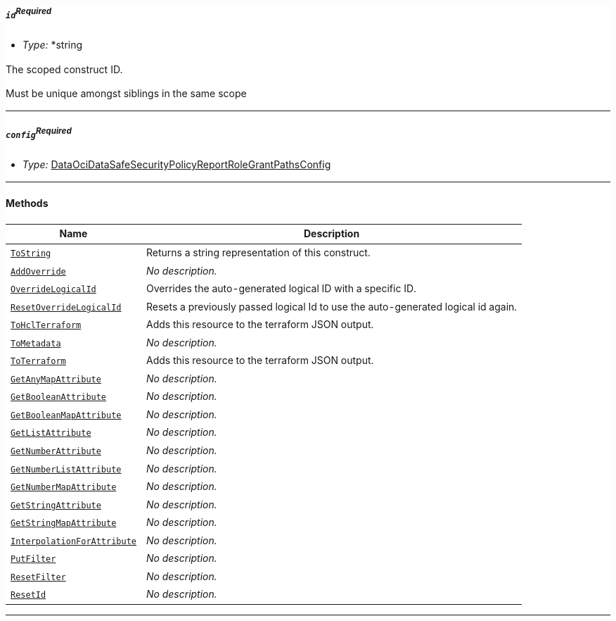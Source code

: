 ##### `id`<sup>Required</sup> <a name="id" id="rhizo-co-terraform-provider-oci.dataOciDataSafeSecurityPolicyReportRoleGrantPaths.DataOciDataSafeSecurityPolicyReportRoleGrantPaths.Initializer.parameter.id"></a>

- *Type:* *string

The scoped construct ID.

Must be unique amongst siblings in the same scope

---

##### `config`<sup>Required</sup> <a name="config" id="rhizo-co-terraform-provider-oci.dataOciDataSafeSecurityPolicyReportRoleGrantPaths.DataOciDataSafeSecurityPolicyReportRoleGrantPaths.Initializer.parameter.config"></a>

- *Type:* <a href="#rhizo-co-terraform-provider-oci.dataOciDataSafeSecurityPolicyReportRoleGrantPaths.DataOciDataSafeSecurityPolicyReportRoleGrantPathsConfig">DataOciDataSafeSecurityPolicyReportRoleGrantPathsConfig</a>

---

#### Methods <a name="Methods" id="Methods"></a>

| **Name** | **Description** |
| --- | --- |
| <code><a href="#rhizo-co-terraform-provider-oci.dataOciDataSafeSecurityPolicyReportRoleGrantPaths.DataOciDataSafeSecurityPolicyReportRoleGrantPaths.toString">ToString</a></code> | Returns a string representation of this construct. |
| <code><a href="#rhizo-co-terraform-provider-oci.dataOciDataSafeSecurityPolicyReportRoleGrantPaths.DataOciDataSafeSecurityPolicyReportRoleGrantPaths.addOverride">AddOverride</a></code> | *No description.* |
| <code><a href="#rhizo-co-terraform-provider-oci.dataOciDataSafeSecurityPolicyReportRoleGrantPaths.DataOciDataSafeSecurityPolicyReportRoleGrantPaths.overrideLogicalId">OverrideLogicalId</a></code> | Overrides the auto-generated logical ID with a specific ID. |
| <code><a href="#rhizo-co-terraform-provider-oci.dataOciDataSafeSecurityPolicyReportRoleGrantPaths.DataOciDataSafeSecurityPolicyReportRoleGrantPaths.resetOverrideLogicalId">ResetOverrideLogicalId</a></code> | Resets a previously passed logical Id to use the auto-generated logical id again. |
| <code><a href="#rhizo-co-terraform-provider-oci.dataOciDataSafeSecurityPolicyReportRoleGrantPaths.DataOciDataSafeSecurityPolicyReportRoleGrantPaths.toHclTerraform">ToHclTerraform</a></code> | Adds this resource to the terraform JSON output. |
| <code><a href="#rhizo-co-terraform-provider-oci.dataOciDataSafeSecurityPolicyReportRoleGrantPaths.DataOciDataSafeSecurityPolicyReportRoleGrantPaths.toMetadata">ToMetadata</a></code> | *No description.* |
| <code><a href="#rhizo-co-terraform-provider-oci.dataOciDataSafeSecurityPolicyReportRoleGrantPaths.DataOciDataSafeSecurityPolicyReportRoleGrantPaths.toTerraform">ToTerraform</a></code> | Adds this resource to the terraform JSON output. |
| <code><a href="#rhizo-co-terraform-provider-oci.dataOciDataSafeSecurityPolicyReportRoleGrantPaths.DataOciDataSafeSecurityPolicyReportRoleGrantPaths.getAnyMapAttribute">GetAnyMapAttribute</a></code> | *No description.* |
| <code><a href="#rhizo-co-terraform-provider-oci.dataOciDataSafeSecurityPolicyReportRoleGrantPaths.DataOciDataSafeSecurityPolicyReportRoleGrantPaths.getBooleanAttribute">GetBooleanAttribute</a></code> | *No description.* |
| <code><a href="#rhizo-co-terraform-provider-oci.dataOciDataSafeSecurityPolicyReportRoleGrantPaths.DataOciDataSafeSecurityPolicyReportRoleGrantPaths.getBooleanMapAttribute">GetBooleanMapAttribute</a></code> | *No description.* |
| <code><a href="#rhizo-co-terraform-provider-oci.dataOciDataSafeSecurityPolicyReportRoleGrantPaths.DataOciDataSafeSecurityPolicyReportRoleGrantPaths.getListAttribute">GetListAttribute</a></code> | *No description.* |
| <code><a href="#rhizo-co-terraform-provider-oci.dataOciDataSafeSecurityPolicyReportRoleGrantPaths.DataOciDataSafeSecurityPolicyReportRoleGrantPaths.getNumberAttribute">GetNumberAttribute</a></code> | *No description.* |
| <code><a href="#rhizo-co-terraform-provider-oci.dataOciDataSafeSecurityPolicyReportRoleGrantPaths.DataOciDataSafeSecurityPolicyReportRoleGrantPaths.getNumberListAttribute">GetNumberListAttribute</a></code> | *No description.* |
| <code><a href="#rhizo-co-terraform-provider-oci.dataOciDataSafeSecurityPolicyReportRoleGrantPaths.DataOciDataSafeSecurityPolicyReportRoleGrantPaths.getNumberMapAttribute">GetNumberMapAttribute</a></code> | *No description.* |
| <code><a href="#rhizo-co-terraform-provider-oci.dataOciDataSafeSecurityPolicyReportRoleGrantPaths.DataOciDataSafeSecurityPolicyReportRoleGrantPaths.getStringAttribute">GetStringAttribute</a></code> | *No description.* |
| <code><a href="#rhizo-co-terraform-provider-oci.dataOciDataSafeSecurityPolicyReportRoleGrantPaths.DataOciDataSafeSecurityPolicyReportRoleGrantPaths.getStringMapAttribute">GetStringMapAttribute</a></code> | *No description.* |
| <code><a href="#rhizo-co-terraform-provider-oci.dataOciDataSafeSecurityPolicyReportRoleGrantPaths.DataOciDataSafeSecurityPolicyReportRoleGrantPaths.interpolationForAttribute">InterpolationForAttribute</a></code> | *No description.* |
| <code><a href="#rhizo-co-terraform-provider-oci.dataOciDataSafeSecurityPolicyReportRoleGrantPaths.DataOciDataSafeSecurityPolicyReportRoleGrantPaths.putFilter">PutFilter</a></code> | *No description.* |
| <code><a href="#rhizo-co-terraform-provider-oci.dataOciDataSafeSecurityPolicyReportRoleGrantPaths.DataOciDataSafeSecurityPolicyReportRoleGrantPaths.resetFilter">ResetFilter</a></code> | *No description.* |
| <code><a href="#rhizo-co-terraform-provider-oci.dataOciDataSafeSecurityPolicyReportRoleGrantPaths.DataOciDataSafeSecurityPolicyReportRoleGrantPaths.resetId">ResetId</a></code> | *No description.* |

---
